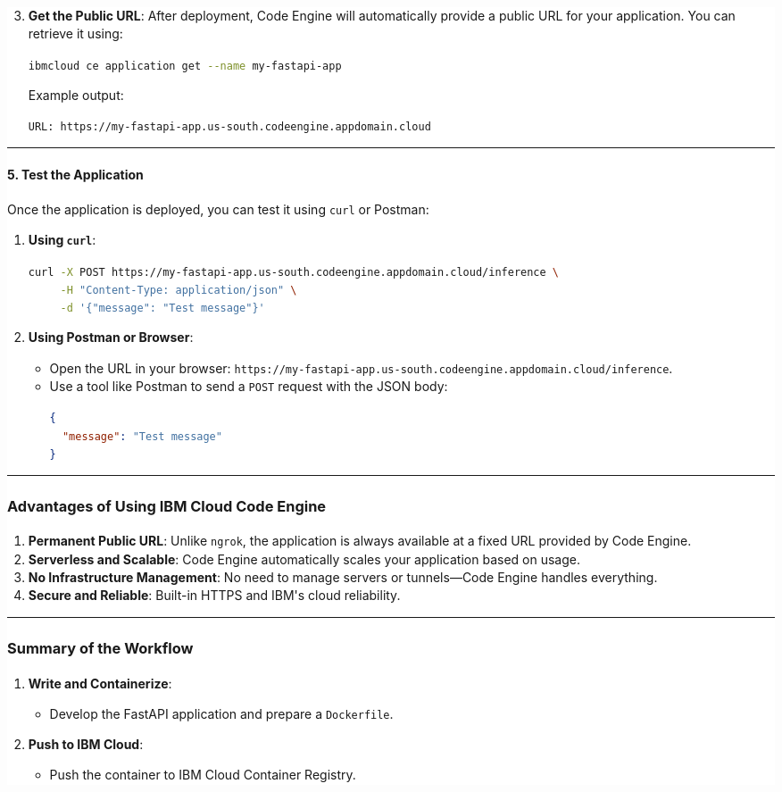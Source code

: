 3. **Get the Public URL**:
   After deployment, Code Engine will automatically provide a public URL for your application. You can retrieve it using:
   ```bash
   ibmcloud ce application get --name my-fastapi-app
   ```
   Example output:
   ```
   URL: https://my-fastapi-app.us-south.codeengine.appdomain.cloud
   ```

---

#### 5. **Test the Application**

Once the application is deployed, you can test it using `curl` or Postman:

1. **Using `curl`**:
   ```bash
   curl -X POST https://my-fastapi-app.us-south.codeengine.appdomain.cloud/inference \
        -H "Content-Type: application/json" \
        -d '{"message": "Test message"}'
   ```

2. **Using Postman or Browser**:
   - Open the URL in your browser: `https://my-fastapi-app.us-south.codeengine.appdomain.cloud/inference`.
   - Use a tool like Postman to send a `POST` request with the JSON body:
     ```json
     {
       "message": "Test message"
     }
     ```

---

### **Advantages of Using IBM Cloud Code Engine**
1. **Permanent Public URL**:
   Unlike `ngrok`, the application is always available at a fixed URL provided by Code Engine.
2. **Serverless and Scalable**:
   Code Engine automatically scales your application based on usage.
3. **No Infrastructure Management**:
   No need to manage servers or tunnels—Code Engine handles everything.
4. **Secure and Reliable**:
   Built-in HTTPS and IBM's cloud reliability.

---

### **Summary of the Workflow**

1. **Write and Containerize**:
   - Develop the FastAPI application and prepare a `Dockerfile`.

2. **Push to IBM Cloud**:
   - Push the container to IBM Cloud Container Registry.
